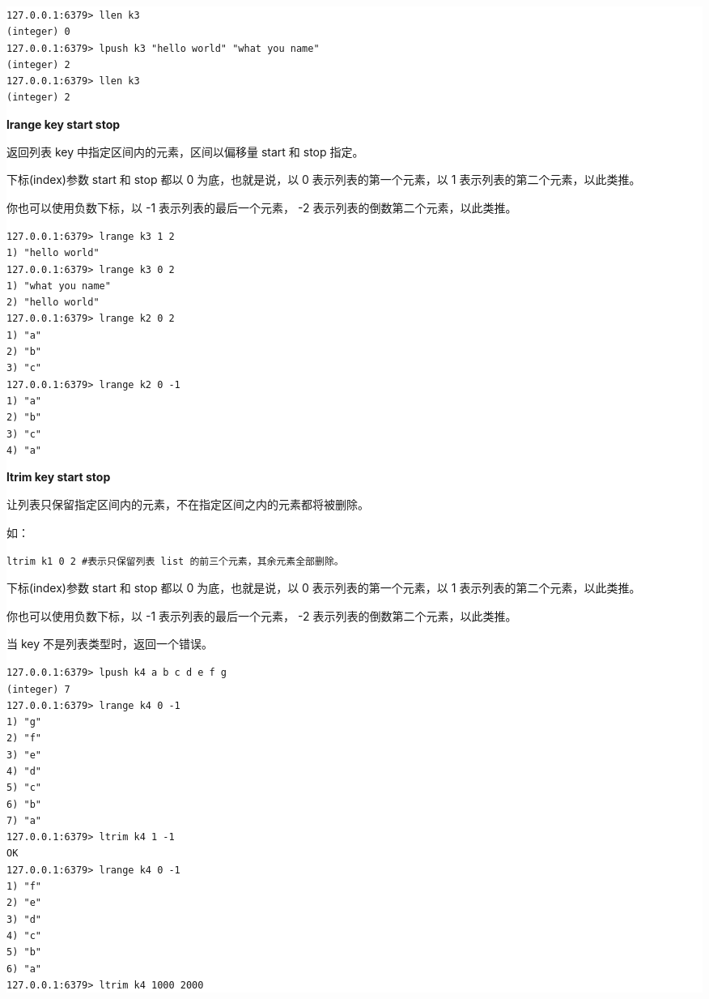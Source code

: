 ```
127.0.0.1:6379> llen k3
(integer) 0
127.0.0.1:6379> lpush k3 "hello world" "what you name"
(integer) 2
127.0.0.1:6379> llen k3
(integer) 2
```

**lrange key start stop**

返回列表 key 中指定区间内的元素，区间以偏移量 start 和 stop 指定。

下标(index)参数 start 和 stop 都以 0 为底，也就是说，以 0 表示列表的第一个元素，以 1 表示列表的第二个元素，以此类推。

你也可以使用负数下标，以 -1 表示列表的最后一个元素， -2 表示列表的倒数第二个元素，以此类推。

```
127.0.0.1:6379> lrange k3 1 2
1) "hello world"
127.0.0.1:6379> lrange k3 0 2
1) "what you name"
2) "hello world"
127.0.0.1:6379> lrange k2 0 2
1) "a"
2) "b"
3) "c"
127.0.0.1:6379> lrange k2 0 -1
1) "a"
2) "b"
3) "c"
4) "a"
```

**ltrim key start stop**

让列表只保留指定区间内的元素，不在指定区间之内的元素都将被删除。

如：

```
ltrim k1 0 2 #表示只保留列表 list 的前三个元素，其余元素全部删除。
```

下标(index)参数 start 和 stop 都以 0 为底，也就是说，以 0 表示列表的第一个元素，以 1 表示列表的第二个元素，以此类推。

你也可以使用负数下标，以 -1 表示列表的最后一个元素， -2 表示列表的倒数第二个元素，以此类推。

当 key 不是列表类型时，返回一个错误。

```
127.0.0.1:6379> lpush k4 a b c d e f g
(integer) 7
127.0.0.1:6379> lrange k4 0 -1
1) "g"
2) "f"
3) "e"
4) "d"
5) "c"
6) "b"
7) "a"
127.0.0.1:6379> ltrim k4 1 -1
OK
127.0.0.1:6379> lrange k4 0 -1
1) "f"
2) "e"
3) "d"
4) "c"
5) "b"
6) "a"
127.0.0.1:6379> ltrim k4 1000 2000
```